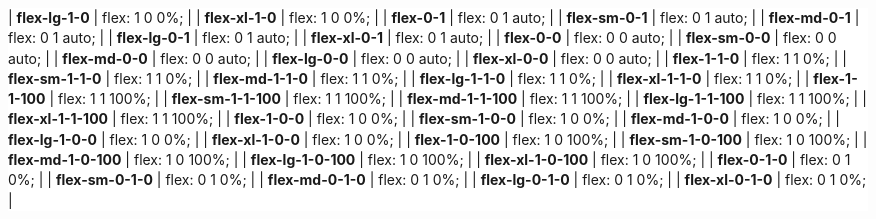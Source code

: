 | **flex-lg-1-0** | flex: 1 0 0%; |
| **flex-xl-1-0** | flex: 1 0 0%; |
| **flex-0-1** | flex: 0 1 auto; |
| **flex-sm-0-1** | flex: 0 1 auto; |
| **flex-md-0-1** | flex: 0 1 auto; |
| **flex-lg-0-1** | flex: 0 1 auto; |
| **flex-xl-0-1** | flex: 0 1 auto; |
| **flex-0-0** | flex: 0 0 auto; |
| **flex-sm-0-0** | flex: 0 0 auto; |
| **flex-md-0-0** | flex: 0 0 auto; |
| **flex-lg-0-0** | flex: 0 0 auto; |
| **flex-xl-0-0** | flex: 0 0 auto; |
| **flex-1-1-0** | flex: 1 1 0%; |
| **flex-sm-1-1-0** | flex: 1 1 0%; |
| **flex-md-1-1-0** | flex: 1 1 0%; |
| **flex-lg-1-1-0** | flex: 1 1 0%; |
| **flex-xl-1-1-0** | flex: 1 1 0%; |
| **flex-1-1-100** | flex: 1 1 100%; |
| **flex-sm-1-1-100** | flex: 1 1 100%; |
| **flex-md-1-1-100** | flex: 1 1 100%; |
| **flex-lg-1-1-100** | flex: 1 1 100%; |
| **flex-xl-1-1-100** | flex: 1 1 100%; |
| **flex-1-0-0** | flex: 1 0 0%; |
| **flex-sm-1-0-0** | flex: 1 0 0%; |
| **flex-md-1-0-0** | flex: 1 0 0%; |
| **flex-lg-1-0-0** | flex: 1 0 0%; |
| **flex-xl-1-0-0** | flex: 1 0 0%; |
| **flex-1-0-100** | flex: 1 0 100%; |
| **flex-sm-1-0-100** | flex: 1 0 100%; |
| **flex-md-1-0-100** | flex: 1 0 100%; |
| **flex-lg-1-0-100** | flex: 1 0 100%; |
| **flex-xl-1-0-100** | flex: 1 0 100%; |
| **flex-0-1-0** | flex: 0 1 0%; |
| **flex-sm-0-1-0** | flex: 0 1 0%; |
| **flex-md-0-1-0** | flex: 0 1 0%; |
| **flex-lg-0-1-0** | flex: 0 1 0%; |
| **flex-xl-0-1-0** | flex: 0 1 0%; |